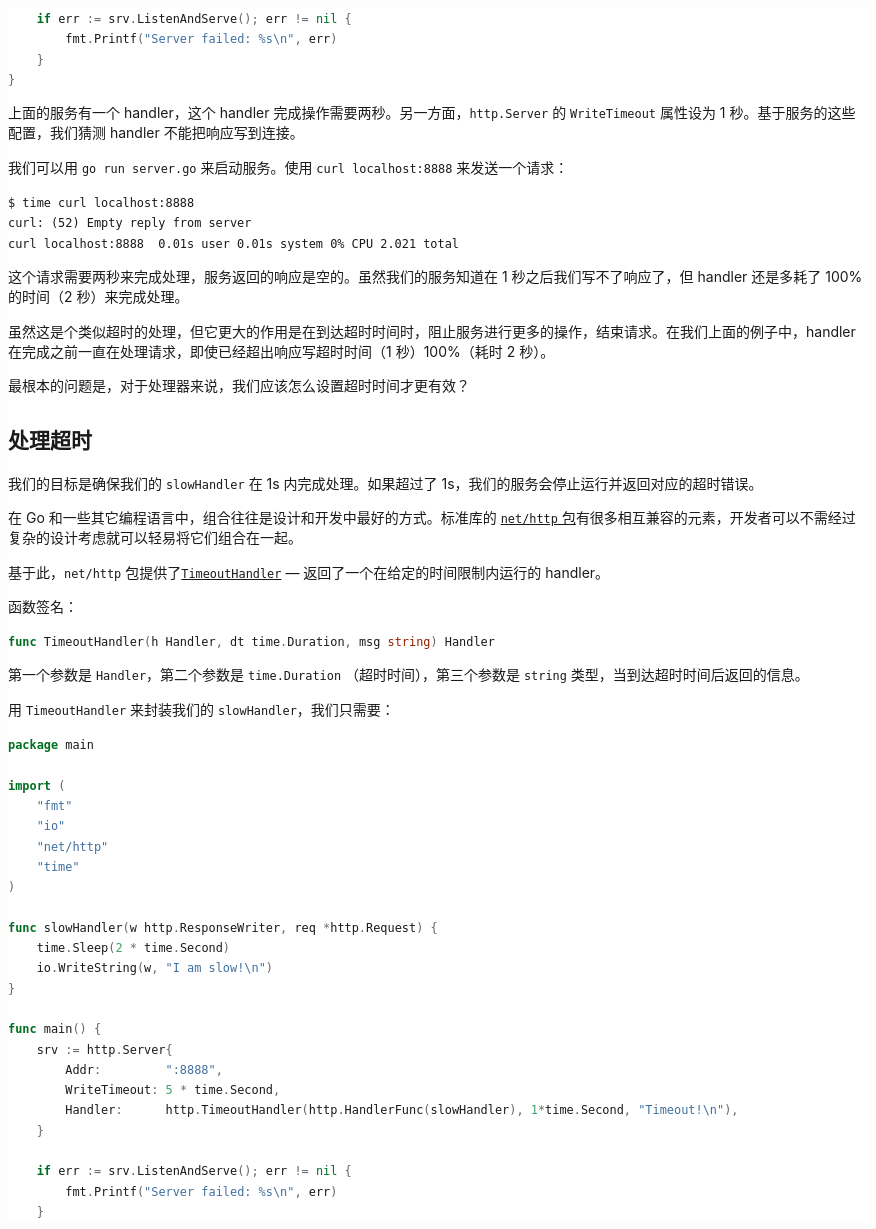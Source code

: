 ```go
	if err := srv.ListenAndServe(); err != nil {
		fmt.Printf("Server failed: %s\n", err)
	}
}
```

上面的服务有一个 handler，这个 handler 完成操作需要两秒。另一方面，`http.Server` 的 `WriteTimeout` 属性设为 1 秒。基于服务的这些配置，我们猜测 handler 不能把响应写到连接。

我们可以用 `go run server.go` 来启动服务。使用 `curl localhost:8888` 来发送一个请求：

```shell
$ time curl localhost:8888
curl: (52) Empty reply from server
curl localhost:8888  0.01s user 0.01s system 0% CPU 2.021 total
```

这个请求需要两秒来完成处理，服务返回的响应是空的。虽然我们的服务知道在 1 秒之后我们写不了响应了，但 handler 还是多耗了 100% 的时间（2 秒）来完成处理。

虽然这是个类似超时的处理，但它更大的作用是在到达超时时间时，阻止服务进行更多的操作，结束请求。在我们上面的例子中，handler 在完成之前一直在处理请求，即使已经超出响应写超时时间（1 秒）100%（耗时 2 秒）。

最根本的问题是，对于处理器来说，我们应该怎么设置超时时间才更有效？

## 处理超时

我们的目标是确保我们的 `slowHandler` 在 1s 内完成处理。如果超过了 1s，我们的服务会停止运行并返回对应的超时错误。

在 Go 和一些其它编程语言中，组合往往是设计和开发中最好的方式。标准库的 [`net/http`  包](https://golang.org/pkg/net/http)有很多相互兼容的元素，开发者可以不需经过复杂的设计考虑就可以轻易将它们组合在一起。

基于此，`net/http` 包提供了[`TimeoutHandler`](https://golang.org/pkg/net/http/#TimeoutHandler) — 返回了一个在给定的时间限制内运行的 handler。

函数签名：

```go
func TimeoutHandler(h Handler, dt time.Duration, msg string) Handler
```

第一个参数是 `Handler`，第二个参数是 `time.Duration` （超时时间），第三个参数是 `string` 类型，当到达超时时间后返回的信息。

用 `TimeoutHandler` 来封装我们的 `slowHandler`，我们只需要：

```go
package main

import (
	"fmt"
	"io"
	"net/http"
	"time"
)

func slowHandler(w http.ResponseWriter, req *http.Request) {
	time.Sleep(2 * time.Second)
	io.WriteString(w, "I am slow!\n")
}

func main() {
	srv := http.Server{
		Addr:         ":8888",
		WriteTimeout: 5 * time.Second,
		Handler:      http.TimeoutHandler(http.HandlerFunc(slowHandler), 1*time.Second, "Timeout!\n"),
	}

	if err := srv.ListenAndServe(); err != nil {
		fmt.Printf("Server failed: %s\n", err)
	}
```